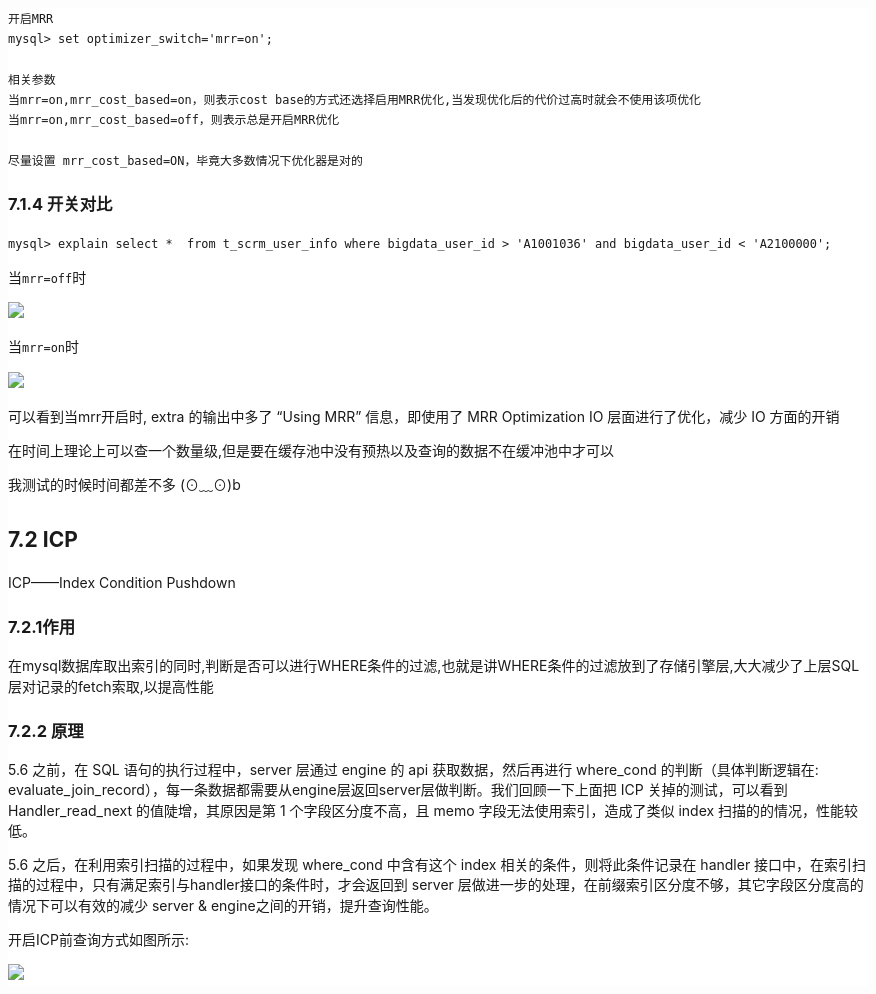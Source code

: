 ```mysql
开启MRR
mysql> set optimizer_switch='mrr=on';

相关参数
当mrr=on,mrr_cost_based=on，则表示cost base的方式还选择启用MRR优化,当发现优化后的代价过高时就会不使用该项优化
当mrr=on,mrr_cost_based=off，则表示总是开启MRR优化

尽量设置 mrr_cost_based=ON，毕竟大多数情况下优化器是对的

```

### 7.1.4 开关对比

```mysql
mysql> explain select *  from t_scrm_user_info where bigdata_user_id > 'A1001036' and bigdata_user_id < 'A2100000';
```

当`mrr=off`时

![](http://mysql317.oss-cn-beijing.aliyuncs.com/mrroffexplain.png)

当`mrr=on`时

![](http://mysql317.oss-cn-beijing.aliyuncs.com/mrrontime.png)

可以看到当mrr开启时, extra 的输出中多了 “Using MRR” 信息，即使用了 MRR Optimization IO 层面进行了优化，减少 IO 方面的开销

在时间上理论上可以查一个数量级,但是要在缓存池中没有预热以及查询的数据不在缓冲池中才可以

我测试的时候时间都差不多 (⊙﹏⊙)b



## 7.2 ICP

ICP——Index Condition Pushdown

### 7.2.1作用

在mysql数据库取出索引的同时,判断是否可以进行WHERE条件的过滤,也就是讲WHERE条件的过滤放到了存储引擎层,大大减少了上层SQL层对记录的fetch索取,以提高性能

### 7.2.2 原理

5.6 之前，在 SQL 语句的执行过程中，server 层通过 engine 的 api 获取数据，然后再进行 where_cond 的判断（具体判断逻辑在: evaluate_join_record），每一条数据都需要从engine层返回server层做判断。我们回顾一下上面把 ICP 关掉的测试，可以看到 Handler_read_next 的值陡增，其原因是第 1 个字段区分度不高，且 memo 字段无法使用索引，造成了类似 index 扫描的的情况，性能较低。

5.6 之后，在利用索引扫描的过程中，如果发现 where_cond 中含有这个 index 相关的条件，则将此条件记录在 handler 接口中，在索引扫描的过程中，只有满足索引与handler接口的条件时，才会返回到 server 层做进一步的处理，在前缀索引区分度不够，其它字段区分度高的情况下可以有效的减少 server & engine之间的开销，提升查询性能。

开启ICP前查询方式如图所示:

![](http://mysql317.oss-cn-beijing.aliyuncs.com/index-access-2phases.png)
